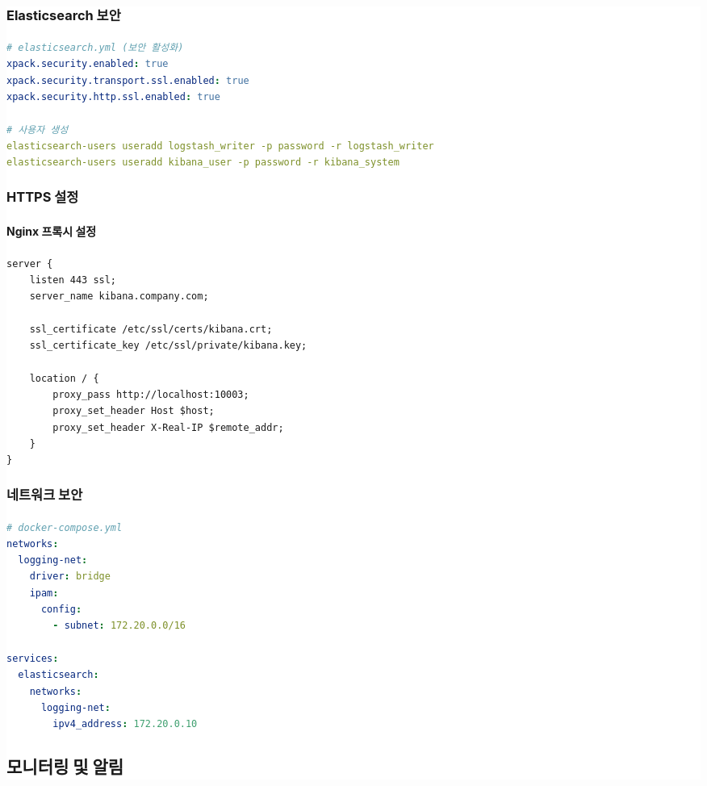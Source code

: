 ### Elasticsearch 보안

```yaml
# elasticsearch.yml (보안 활성화)
xpack.security.enabled: true
xpack.security.transport.ssl.enabled: true
xpack.security.http.ssl.enabled: true

# 사용자 생성
elasticsearch-users useradd logstash_writer -p password -r logstash_writer
elasticsearch-users useradd kibana_user -p password -r kibana_system
```

### HTTPS 설정

#### Nginx 프록시 설정
```nginx
server {
    listen 443 ssl;
    server_name kibana.company.com;
    
    ssl_certificate /etc/ssl/certs/kibana.crt;
    ssl_certificate_key /etc/ssl/private/kibana.key;
    
    location / {
        proxy_pass http://localhost:10003;
        proxy_set_header Host $host;
        proxy_set_header X-Real-IP $remote_addr;
    }
}
```

### 네트워크 보안

```yaml
# docker-compose.yml
networks:
  logging-net:
    driver: bridge
    ipam:
      config:
        - subnet: 172.20.0.0/16
          
services:
  elasticsearch:
    networks:
      logging-net:
        ipv4_address: 172.20.0.10
```

## 모니터링 및 알림
